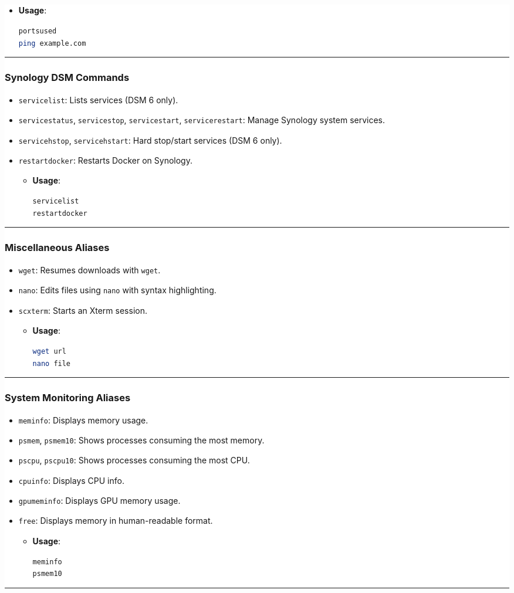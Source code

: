   - **Usage**:

    ```bash
    portsused
    ping example.com
    ```

---

### **Synology DSM Commands**

- `servicelist`: Lists services (DSM 6 only).
- `servicestatus`, `servicestop`, `servicestart`, `servicerestart`: Manage Synology system services.
- `servicehstop`, `servicehstart`: Hard stop/start services (DSM 6 only).
- `restartdocker`: Restarts Docker on Synology.

  - **Usage**:

    ```bash
    servicelist
    restartdocker
    ```

---

### **Miscellaneous Aliases**

- `wget`: Resumes downloads with `wget`.
- `nano`: Edits files using `nano` with syntax highlighting.
- `scxterm`: Starts an Xterm session.

  - **Usage**:

    ```bash
    wget url
    nano file
    ```

---

### **System Monitoring Aliases**

- `meminfo`: Displays memory usage.
- `psmem`, `psmem10`: Shows processes consuming the most memory.
- `pscpu`, `pscpu10`: Shows processes consuming the most CPU.
- `cpuinfo`: Displays CPU info.
- `gpumeminfo`: Displays GPU memory usage.
- `free`: Displays memory in human-readable format.

  - **Usage**:

    ```bash
    meminfo
    psmem10
    ```

---